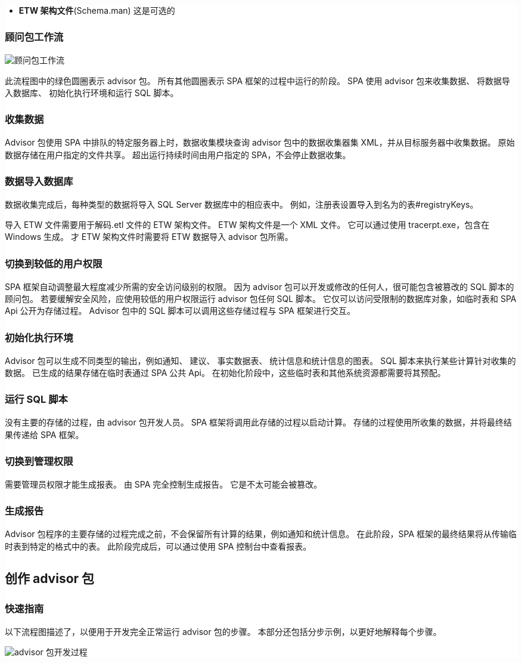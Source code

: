 * **ETW 架构文件**(Schema.man) 这是可选的

### <a name="advisor-pack-workflow"></a>顾问包工作流

![顾问包工作流](../media/server-performance-advisor/spa-dev-guide-workflow.png)

此流程图中的绿色圆圈表示 advisor 包。 所有其他圆圈表示 SPA 框架的过程中运行的阶段。 SPA 使用 advisor 包来收集数据、 将数据导入数据库、 初始化执行环境和运行 SQL 脚本。

### <a name="collect-data"></a>收集数据

Advisor 包使用 SPA 中排队的特定服务器上时，数据收集模块查询 advisor 包中的数据收集器集 XML，并从目标服务器中收集数据。 原始数据存储在用户指定的文件共享。 超出运行持续时间由用户指定的 SPA，不会停止数据收集。

### <a name="import-data-into-the-database"></a>数据导入数据库

数据收集完成后，每种类型的数据将导入 SQL Server 数据库中的相应表中。 例如，注册表设置导入到名为的表\#registryKeys。

导入 ETW 文件需要用于解码.etl 文件的 ETW 架构文件。 ETW 架构文件是一个 XML 文件。 它可以通过使用 tracerpt.exe，包含在 Windows 生成。 才 ETW 架构文件时需要将 ETW 数据导入 advisor 包所需。

### <a name="switch-to-low-user-rights"></a>切换到较低的用户权限

SPA 框架自动调整最大程度减少所需的安全访问级别的权限。 因为 advisor 包可以开发或修改的任何人，很可能包含被篡改的 SQL 脚本的顾问包。 若要缓解安全风险，应使用较低的用户权限运行 advisor 包任何 SQL 脚本。 它仅可以访问受限制的数据库对象，如临时表和 SPA Api 公开为存储过程。 Advisor 包中的 SQL 脚本可以调用这些存储过程与 SPA 框架进行交互。

### <a name="initialize-execution-environment"></a>初始化执行环境

Advisor 包可以生成不同类型的输出，例如通知、 建议、 事实数据表、 统计信息和统计信息的图表。 SQL 脚本来执行某些计算针对收集的数据。 已生成的结果存储在临时表通过 SPA 公共 Api。 在初始化阶段中，这些临时表和其他系统资源都需要将其预配。

### <a name="run-sql-scripts"></a>运行 SQL 脚本

没有主要的存储的过程，由 advisor 包开发人员。 SPA 框架将调用此存储的过程以启动计算。 存储的过程使用所收集的数据，并将最终结果传递给 SPA 框架。

### <a name="switch-to-administrative-rights"></a>切换到管理权限

需要管理员权限才能生成报表。 由 SPA 完全控制生成报告。 它是不太可能会被篡改。

### <a name="generate-a-report"></a>生成报告

Advisor 包程序的主要存储的过程完成之前，不会保留所有计算的结果，例如通知和统计信息。 在此阶段，SPA 框架的最终结果将从传输临时表到特定的格式中的表。 此阶段完成后，可以通过使用 SPA 控制台中查看报表。

## <a name="authoring-an-advisor-pack"></a>创作 advisor 包


### <a name="quick-guidelines"></a>快速指南

以下流程图描述了，以便用于开发完全正常运行 advisor 包的步骤。 本部分还包括分步示例，以更好地解释每个步骤。

![advisor 包开发过程](../media/server-performance-advisor/spa-dev-guide-dev-flowchart.png)
